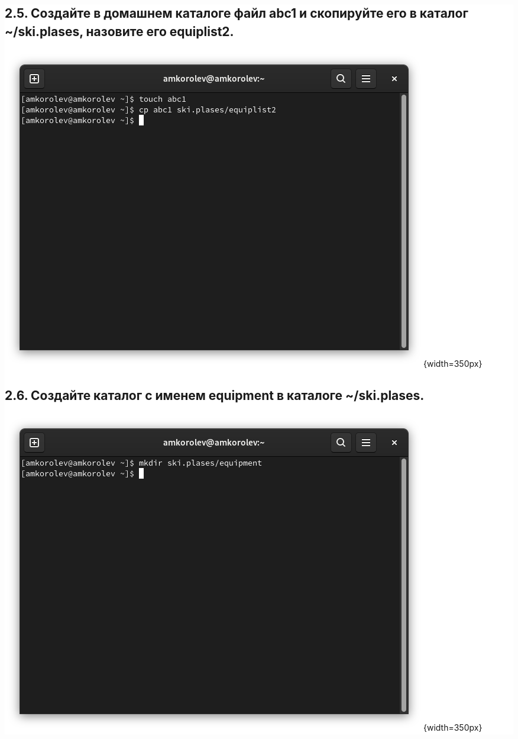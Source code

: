 ## 2.5. Создайте в домашнем каталоге файл abc1 и скопируйте его в каталог ~/ski.plases, назовите его equiplist2.
![Создайте в домашнем каталоге файл abc1 и скопируйте его в каталог ~/ski.plases, назовите его equiplist2.](images/picture19.png){width=350px}

## 2.6. Создайте каталог с именем equipment в каталоге ~/ski.plases.
![Создайте каталог с именем equipment в каталоге ~/ski.plases.](images/picture20.png){width=350px}
